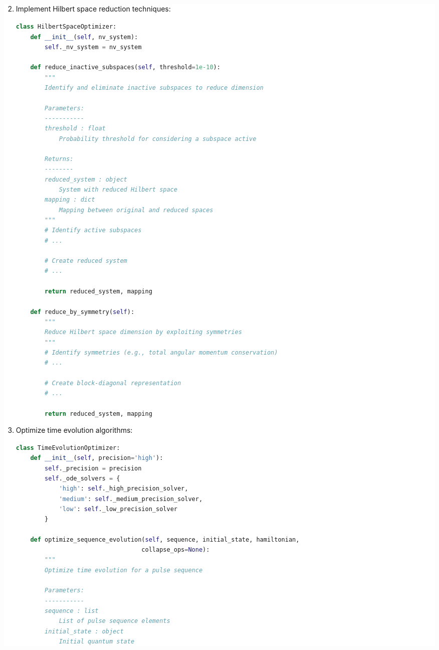 2. Implement Hilbert space reduction techniques:
   ```python
   class HilbertSpaceOptimizer:
       def __init__(self, nv_system):
           self._nv_system = nv_system
           
       def reduce_inactive_subspaces(self, threshold=1e-10):
           """
           Identify and eliminate inactive subspaces to reduce dimension
           
           Parameters:
           -----------
           threshold : float
               Probability threshold for considering a subspace active
           
           Returns:
           --------
           reduced_system : object
               System with reduced Hilbert space
           mapping : dict
               Mapping between original and reduced spaces
           """
           # Identify active subspaces
           # ...
           
           # Create reduced system
           # ...
           
           return reduced_system, mapping
       
       def reduce_by_symmetry(self):
           """
           Reduce Hilbert space dimension by exploiting symmetries
           """
           # Identify symmetries (e.g., total angular momentum conservation)
           # ...
           
           # Create block-diagonal representation
           # ...
           
           return reduced_system, mapping
   ```

3. Optimize time evolution algorithms:
   ```python
   class TimeEvolutionOptimizer:
       def __init__(self, precision='high'):
           self._precision = precision
           self._ode_solvers = {
               'high': self._high_precision_solver,
               'medium': self._medium_precision_solver,
               'low': self._low_precision_solver
           }
           
       def optimize_sequence_evolution(self, sequence, initial_state, hamiltonian, 
                                      collapse_ops=None):
           """
           Optimize time evolution for a pulse sequence
           
           Parameters:
           -----------
           sequence : list
               List of pulse sequence elements
           initial_state : object
               Initial quantum state
   ```
